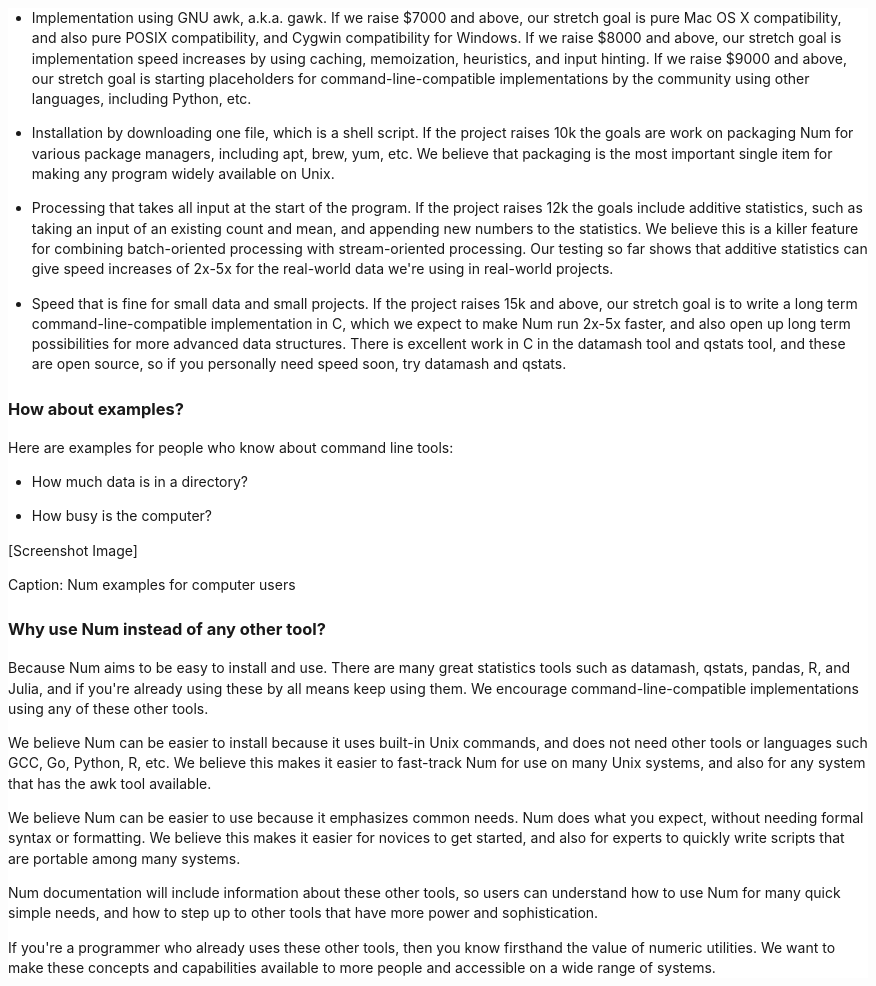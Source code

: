 * Implementation using GNU awk, a.k.a. gawk. If we raise $7000 and above, our stretch goal is pure Mac OS X compatibility, and also pure POSIX compatibility, and Cygwin compatibility for Windows. If we raise $8000 and above, our stretch goal is implementation speed increases by using caching, memoization, heuristics, and input hinting. If we raise $9000 and above, our stretch goal is starting placeholders for command-line-compatible implementations by the community using other languages, including Python, etc.

* Installation by downloading one file, which is a shell script. If the project raises 10k the goals are work on packaging Num for various package managers, including apt, brew, yum, etc. We believe that packaging is the most important single item for making any program widely available on Unix.

* Processing that takes all input at the start of the program. If the project raises 12k the goals include additive statistics, such as taking an input of an existing count and mean, and appending new numbers to the statistics. We believe this is a killer feature for combining batch-oriented processing with stream-oriented processing. Our testing so far shows that additive statistics can give speed increases of 2x-5x for the real-world data we're using in real-world projects.

* Speed that is fine for small data and small projects. If the project raises 15k and above, our stretch goal is to write a long term command-line-compatible implementation in C, which we expect to make Num run 2x-5x faster, and also open up long term possibilities for more advanced data structures. There is excellent work in C in the datamash tool and qstats tool, and these are open source, so if you personally need speed soon, try datamash and qstats.


### How about examples?

Here are examples for people who know about command line tools:

  * How much data is in a directory?

  * How busy is the computer?

[Screenshot Image]

Caption: Num examples for computer users


### Why use Num instead of any other tool?

Because Num aims to be easy to install and use. There are many great statistics tools such as datamash, qstats, pandas, R, and Julia, and if you're already using these by all means keep using them. We encourage command-line-compatible implementations using any of these other tools.

We believe Num can be easier to install because it uses built-in Unix commands, and does not need other tools or languages such GCC, Go, Python, R, etc. We believe this makes it easier to fast-track Num for use on many Unix systems, and also for any system that has the awk tool available.

We believe Num can be easier to use because it emphasizes common needs. Num does what you expect, without needing formal syntax or formatting. We believe this makes it easier for novices to get started, and also for experts to quickly write scripts that are portable among many systems.

Num documentation will include information about these other tools, so users can understand how to use Num for many quick simple needs, and how to step up to other tools that have more power and sophistication.

If you're a programmer who already uses these other tools, then you know firsthand the value of numeric utilities. We want to make these concepts and capabilities available to more people and accessible on a wide range of systems.
